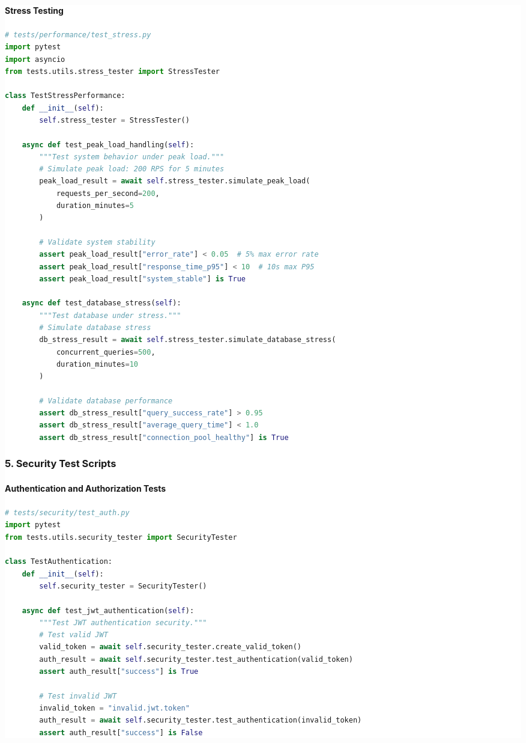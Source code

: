 ```python
```

#### **Stress Testing**
```python
# tests/performance/test_stress.py
import pytest
import asyncio
from tests.utils.stress_tester import StressTester

class TestStressPerformance:
    def __init__(self):
        self.stress_tester = StressTester()
    
    async def test_peak_load_handling(self):
        """Test system behavior under peak load."""
        # Simulate peak load: 200 RPS for 5 minutes
        peak_load_result = await self.stress_tester.simulate_peak_load(
            requests_per_second=200,
            duration_minutes=5
        )
        
        # Validate system stability
        assert peak_load_result["error_rate"] < 0.05  # 5% max error rate
        assert peak_load_result["response_time_p95"] < 10  # 10s max P95
        assert peak_load_result["system_stable"] is True
    
    async def test_database_stress(self):
        """Test database under stress."""
        # Simulate database stress
        db_stress_result = await self.stress_tester.simulate_database_stress(
            concurrent_queries=500,
            duration_minutes=10
        )
        
        # Validate database performance
        assert db_stress_result["query_success_rate"] > 0.95
        assert db_stress_result["average_query_time"] < 1.0
        assert db_stress_result["connection_pool_healthy"] is True
```

### **5. Security Test Scripts**

#### **Authentication and Authorization Tests**
```python
# tests/security/test_auth.py
import pytest
from tests.utils.security_tester import SecurityTester

class TestAuthentication:
    def __init__(self):
        self.security_tester = SecurityTester()
    
    async def test_jwt_authentication(self):
        """Test JWT authentication security."""
        # Test valid JWT
        valid_token = await self.security_tester.create_valid_token()
        auth_result = await self.security_tester.test_authentication(valid_token)
        assert auth_result["success"] is True
        
        # Test invalid JWT
        invalid_token = "invalid.jwt.token"
        auth_result = await self.security_tester.test_authentication(invalid_token)
        assert auth_result["success"] is False
```